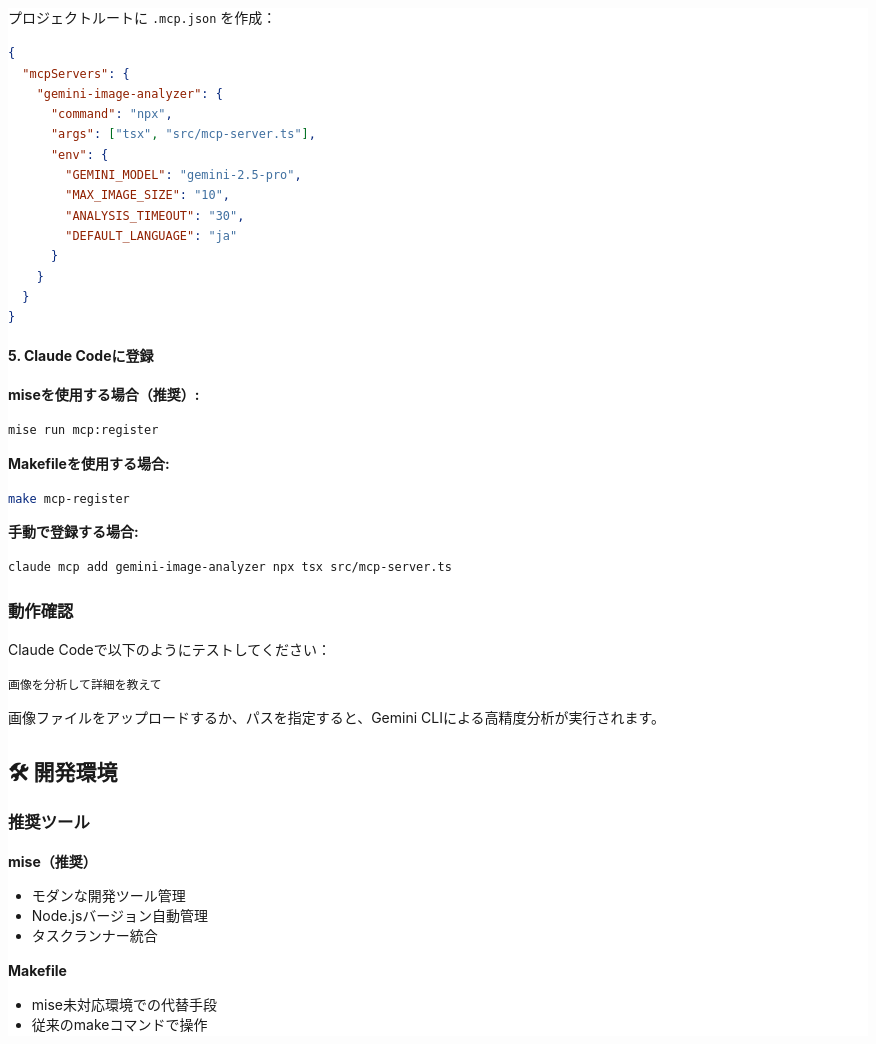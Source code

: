 プロジェクトルートに `.mcp.json` を作成：

```json
{
  "mcpServers": {
    "gemini-image-analyzer": {
      "command": "npx",
      "args": ["tsx", "src/mcp-server.ts"],
      "env": {
        "GEMINI_MODEL": "gemini-2.5-pro",
        "MAX_IMAGE_SIZE": "10",
        "ANALYSIS_TIMEOUT": "30",
        "DEFAULT_LANGUAGE": "ja"
      }
    }
  }
}
```

#### 5. Claude Codeに登録

**miseを使用する場合（推奨）:**
```bash
mise run mcp:register
```

**Makefileを使用する場合:**
```bash
make mcp-register
```

**手動で登録する場合:**
```bash
claude mcp add gemini-image-analyzer npx tsx src/mcp-server.ts
```

### 動作確認

Claude Codeで以下のようにテストしてください：

```
画像を分析して詳細を教えて
```

画像ファイルをアップロードするか、パスを指定すると、Gemini CLIによる高精度分析が実行されます。

## 🛠️ 開発環境

### 推奨ツール

**mise（推奨）**
- モダンな開発ツール管理
- Node.jsバージョン自動管理
- タスクランナー統合

**Makefile**
- mise未対応環境での代替手段
- 従来のmakeコマンドで操作
